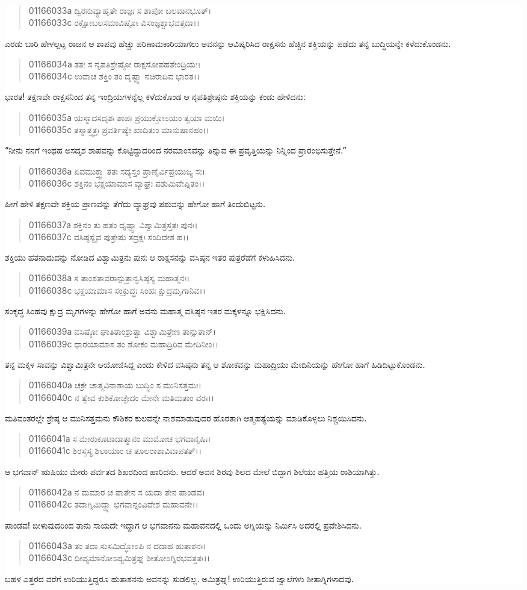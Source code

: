 > 01166033a ದ್ವಿರನುವ್ಯಾಹೃತೇ ರಾಜ್ಞಃ ಸ ಶಾಪೋ ಬಲವಾನಭೂತ್।   
01166033c ರಕ್ಷೋಬಲಸಮಾವಿಷ್ಟೋ ವಿಸಂಜ್ಞಶ್ಚಾಭವತ್ತದಾ।।

ಎರಡು ಬಾರಿ ಹೇಳಲ್ಪಟ್ಟ ರಾಜನ ಆ ಶಾಪವು ಹೆಚ್ಚು ಪರಿಣಾಮಕಾರಿಯಾಗಲು ಅವನನ್ನು ಆವಿಷ್ಕರಿಸಿದ ರಾಕ್ಷಸನು ಹೆಚ್ಚಿನ ಶಕ್ತಿಯನ್ನು ಪಡೆದು ತನ್ನ ಬುದ್ಧಿಯನ್ನೇ ಕಳೆದುಕೊಂಡನು.

> 01166034a ತತಃ ಸ ನೃಪತಿಶ್ರೇಷ್ಠೋ ರಾಕ್ಷಸೋಪಹತೇಂದ್ರಿಯಃ।  
01166034c ಉವಾಚ ಶಕ್ತಿಂ ತಂ ದೃಷ್ಟ್ವಾ ನಚಿರಾದಿವ ಭಾರತ।।

ಭಾರತ! ತಕ್ಷಣವೇ ರಾಕ್ಷಸನಿಂದ ತನ್ನ ಇಂದ್ರಿಯಗಳನ್ನೆಲ್ಲ ಕಳೆದುಕೊಂಡ ಆ ನೃಪತಿಶ್ರೇಷ್ಠನು ಶಕ್ತಿಯನ್ನು ಕಂಡು ಹೇಳಿದನು:

> 01166035a ಯಸ್ಮಾದಸದೃಶಃ ಶಾಪಃ ಪ್ರಯುಕ್ತೋಽಯಂ ತ್ವಯಾ ಮಯಿ।  
01166035c ತಸ್ಮಾತ್ತ್ವತ್ತಃ ಪ್ರವರ್ತಿಷ್ಯೇ ಖಾದಿತುಂ ಮಾನುಷಾನಹಂ।।

“ನೀನು ನನಗೆ ಇಂಥಹ ಅಸದೃಶ ಶಾಪವನ್ನು ಕೊಟ್ಟಿದ್ದುದರಿಂದ ನರಮಾಂಸವನ್ನು ತಿನ್ನುವ ಈ ಪ್ರವೃತ್ತಿಯನ್ನು ನಿನ್ನಿಂದ ಪ್ರಾರಂಭಿಸುತ್ತೇನೆ.”

> 01166036a ಏವಮುಕ್ತ್ವಾ ತತಃ ಸದ್ಯಸ್ತಂ ಪ್ರಾಣೈರ್ವಿಪ್ರಯುಜ್ಯ ಸಃ।  
01166036c ಶಕ್ತಿನಂ ಭಕ್ಷಯಾಮಾಸ ವ್ಯಾಘ್ರಃ ಪಶುಮಿವೇಪ್ಸಿತಂ।।

ಹೀಗೆ ಹೇಳಿ ತಕ್ಷಣವೇ ಶಕ್ತಿಯ ಪ್ರಾಣವನ್ನು ತೆಗೆದು ವ್ಯಾಘ್ರವು ಪಶುವನ್ನು ಹೇಗೋ ಹಾಗೆ ತಿಂದುಬಿಟ್ಟನು.

> 01166037a ಶಕ್ತಿನಂ ತು ಹತಂ ದೃಷ್ಟ್ವಾ ವಿಶ್ವಾಮಿತ್ರಸ್ತತಃ ಪುನಃ।  
01166037c ವಸಿಷ್ಠಸ್ಯೈವ ಪುತ್ರೇಷು ತದ್ರಕ್ಷಃ ಸಂದಿದೇಶ ಹ।।

ಶಕ್ತಿಯು ಹತನಾದುದನ್ನು ನೋಡಿದ ವಿಶ್ವಾಮಿತ್ರನು ಪುನಃ ಆ ರಾಕ್ಷಸನನ್ನು ವಸಿಷ್ಠನ ಇತರ ಪುತ್ರರೆಡೆಗೆ ಕಳುಹಿಸಿದನು.

> 01166038a ಸ ತಾಂಶತಾವರಾನ್ಪುತ್ರಾನ್ವಸಿಷ್ಠಸ್ಯ ಮಹಾತ್ಮನಃ।  
01166038c ಭಕ್ಷಯಾಮಾಸ ಸಂಕ್ರುದ್ಧಃ ಸಿಂಹಃ ಕ್ಷುದ್ರಮೃಗಾನಿವ।।

ಸಂಕೃದ್ಧ ಸಿಂಹವು ಕ್ಷುದ್ರ ಮೃಗಗಳನ್ನು ಹೇಗೋ ಹಾಗೆ ಅವನು ಮಹಾತ್ಮ ವಸಿಷ್ಠನ ಇತರ ಮಕ್ಕಳನ್ನೂ ಭಕ್ಷಿಸಿದನು.

> 01166039a ವಸಿಷ್ಠೋ ಘಾತಿತಾಂಶ್ರುತ್ವಾ ವಿಶ್ವಾಮಿತ್ರೇಣ ತಾನ್ಸುತಾನ್।  
01166039c ಧಾರಯಾಮಾಸ ತಂ ಶೋಕಂ ಮಹಾದ್ರಿರಿವ ಮೇದಿನೀಂ।।

ತನ್ನ ಮಕ್ಕಳ ಸಾವನ್ನು ವಿಶ್ವಾಮಿತ್ರನೇ ಆಯೋಜಿಸಿದ್ದ ಎಂದು ಕೇಳಿದ ವಸಿಷ್ಠನು ತನ್ನ ಆ ಶೋಕವನ್ನು ಮಹಾದ್ರಿಯು ಮೇದಿನಿಯನ್ನು ಹೇಗೋ ಹಾಗೆ ಹಿಡಿದಿಟ್ಟುಕೊಂಡನು.

> 01166040a ಚಕ್ರೇ ಚಾತ್ಮವಿನಾಶಾಯ ಬುದ್ಧಿಂ ಸ ಮುನಿಸತ್ತಮಃ।  
01166040c ನ ತ್ವೇವ ಕುಶಿಕೋಚ್ಛೇದಂ ಮೇನೇ ಮತಿಮತಾಂ ವರಃ।।

ಮತಿವಂತರಲ್ಲೇ ಶ್ರೇಷ್ಠ ಆ ಮುನಿಸತ್ತಮನು ಕೌಶಿಕರ ಕುಲವನ್ನೇ ನಾಶಮಾಡುವುದರ ಹೊರತಾಗಿ ಆತ್ಮಹತ್ಯೆಯನ್ನು ಮಾಡಿಕೊಳ್ಳಲು ನಿಶ್ಚಯಿಸಿದನು.

> 01166041a ಸ ಮೇರುಕೂಟಾದಾತ್ಮಾನಂ ಮುಮೋಚ ಭಗವಾನೃಷಿಃ।   
01166041c ಶಿರಸ್ತಸ್ಯ ಶಿಲಾಯಾಂ ಚ ತೂಲರಾಶಾವಿವಾಪತತ್।।

ಆ ಭಗವಾನ್ ಋಷಿಯು ಮೇರು ಪರ್ವತದ ಶಿಖರದಿಂದ ಹಾರಿದನು. ಆದರೆ ಅವನ ಶಿರವು ಶಿಲದ ಮೇಲೆ ಬಿದ್ದಾಗ ಶಿಲೆಯು ಹತ್ತಿಯ ರಾಶಿಯಾಗಿತ್ತು.

> 01166042a ನ ಮಮಾರ ಚ ಪಾತೇನ ಸ ಯದಾ ತೇನ ಪಾಂಡವ।  
01166042c ತದಾಗ್ನಿಮಿದ್ಧ್ವಾ ಭಗವಾನ್ಸಂವಿವೇಶ ಮಹಾವನೇ।।

ಪಾಂಡವ! ಬೀಳುವುದರಿಂದ ತಾನು ಸಾಯದೇ ಇದ್ದಾಗ ಆ ಭಗವಾನನು ಮಹಾವನದಲ್ಲಿ ಒಂದು ಅಗ್ನಿಯನ್ನು ನಿರ್ಮಿಸಿ ಅದರಲ್ಲಿ ಪ್ರವೇಶಿಸಿದನು.

> 01166043a ತಂ ತದಾ ಸುಸಮಿದ್ಧೋಽಪಿ ನ ದದಾಹ ಹುತಾಶನಃ।  
01166043c ದೀಪ್ಯಮಾನೋಽಪ್ಯಮಿತ್ರಘ್ನ ಶೀತೋಽಗ್ನಿರಭವತ್ತತಃ।।

ಬಹಳ ಎತ್ತರದ ವರೆಗೆ ಉರಿಯುತ್ತಿದ್ದರೂ ಹುತಾಶನನು ಅವನನ್ನು ಸುಡಲಿಲ್ಲ. ಅಮಿತ್ರಘ್ನ! ಉರಿಯುತ್ತಿರುವ ಜ್ವಾಲೆಗಳು ಶೀತಾಗ್ನಿಗಳಾದವು.
